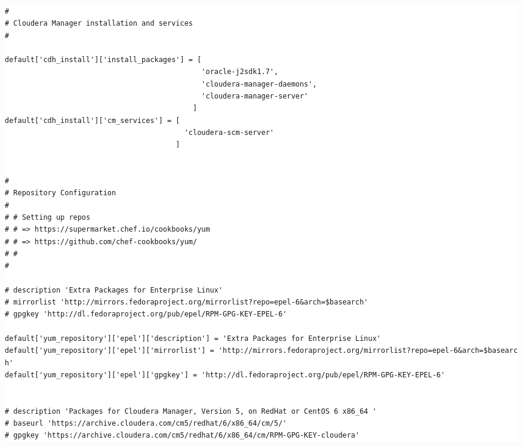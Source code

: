     #
    # Cloudera Manager installation and services
    #

    default['cdh_install']['install_packages'] = [
                                                  'oracle-j2sdk1.7',
                                                  'cloudera-manager-daemons',
                                                  'cloudera-manager-server'
                                                ]
    default['cdh_install']['cm_services'] = [
                                              'cloudera-scm-server'
                                            ]


    #
    # Repository Configuration
    #
    # # Setting up repos
    # # => https://supermarket.chef.io/cookbooks/yum
    # # => https://github.com/chef-cookbooks/yum/
    # #
    #

    # description 'Extra Packages for Enterprise Linux'
    # mirrorlist 'http://mirrors.fedoraproject.org/mirrorlist?repo=epel-6&arch=$basearch'
    # gpgkey 'http://dl.fedoraproject.org/pub/epel/RPM-GPG-KEY-EPEL-6'

    default['yum_repository']['epel']['description'] = 'Extra Packages for Enterprise Linux'
    default['yum_repository']['epel']['mirrorlist'] = 'http://mirrors.fedoraproject.org/mirrorlist?repo=epel-6&arch=$basearch'
    default['yum_repository']['epel']['gpgkey'] = 'http://dl.fedoraproject.org/pub/epel/RPM-GPG-KEY-EPEL-6'


    # description 'Packages for Cloudera Manager, Version 5, on RedHat or CentOS 6 x86_64 '
    # baseurl 'https://archive.cloudera.com/cm5/redhat/6/x86_64/cm/5/'
    # gpgkey 'https://archive.cloudera.com/cm5/redhat/6/x86_64/cm/RPM-GPG-KEY-cloudera'
